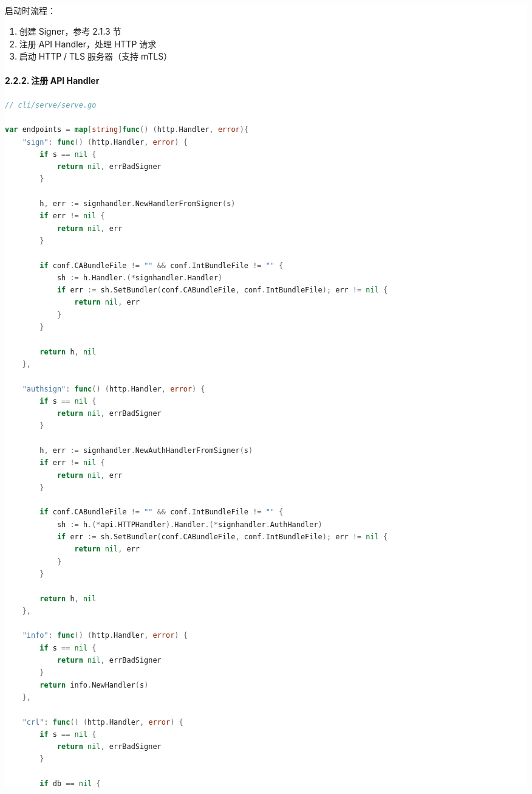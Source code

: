 启动时流程：

1. 创建 Signer，参考 2.1.3 节
2. 注册 API Handler，处理 HTTP 请求
3. 启动 HTTP / TLS 服务器（支持 mTLS）

#### 2.2.2. 注册 API Handler

```go
// cli/serve/serve.go

var endpoints = map[string]func() (http.Handler, error){
	"sign": func() (http.Handler, error) {
		if s == nil {
			return nil, errBadSigner
		}

		h, err := signhandler.NewHandlerFromSigner(s)
		if err != nil {
			return nil, err
		}

		if conf.CABundleFile != "" && conf.IntBundleFile != "" {
			sh := h.Handler.(*signhandler.Handler)
			if err := sh.SetBundler(conf.CABundleFile, conf.IntBundleFile); err != nil {
				return nil, err
			}
		}

		return h, nil
	},

	"authsign": func() (http.Handler, error) {
		if s == nil {
			return nil, errBadSigner
		}

		h, err := signhandler.NewAuthHandlerFromSigner(s)
		if err != nil {
			return nil, err
		}

		if conf.CABundleFile != "" && conf.IntBundleFile != "" {
			sh := h.(*api.HTTPHandler).Handler.(*signhandler.AuthHandler)
			if err := sh.SetBundler(conf.CABundleFile, conf.IntBundleFile); err != nil {
				return nil, err
			}
		}

		return h, nil
	},

	"info": func() (http.Handler, error) {
		if s == nil {
			return nil, errBadSigner
		}
		return info.NewHandler(s)
	},

	"crl": func() (http.Handler, error) {
		if s == nil {
			return nil, errBadSigner
		}

		if db == nil {
```